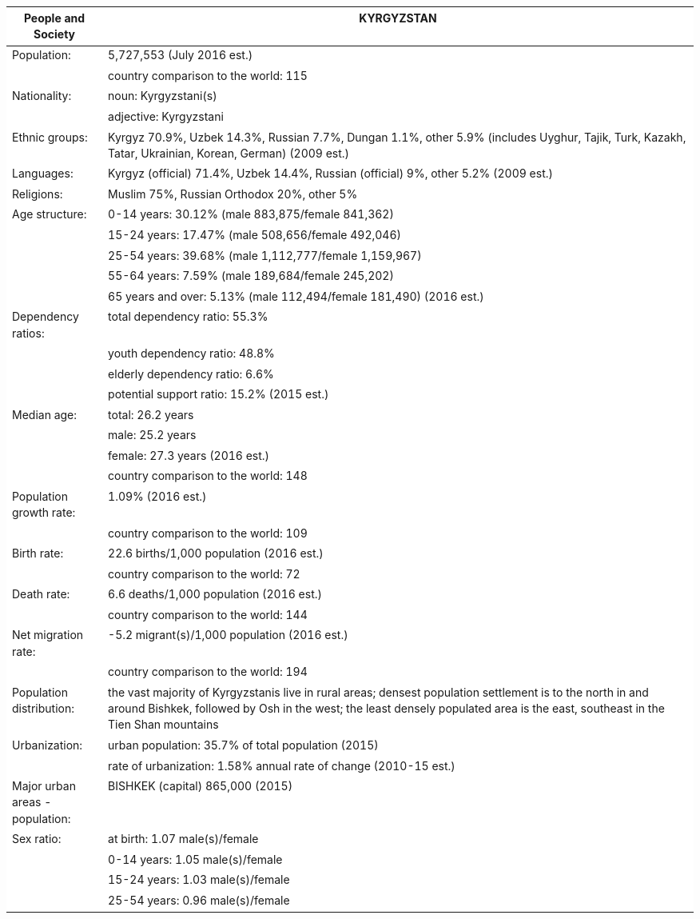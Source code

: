 | People and Society | KYRGYZSTAN |
| --- | --- |
| Population: | 5,727,553 (July 2016 est.) |
| | country comparison to the world: 115 |
| Nationality: | noun: Kyrgyzstani(s) |
| | adjective: Kyrgyzstani |
| Ethnic groups: | Kyrgyz 70.9%, Uzbek 14.3%, Russian 7.7%, Dungan 1.1%, other 5.9% (includes Uyghur, Tajik, Turk, Kazakh, Tatar, Ukrainian, Korean, German) (2009 est.) |
| Languages: | Kyrgyz (official) 71.4%, Uzbek 14.4%, Russian (official) 9%, other 5.2% (2009 est.) |
| Religions: | Muslim 75%, Russian Orthodox 20%, other 5% |
| Age structure: | 0-14 years: 30.12% (male 883,875/female 841,362) |
| | 15-24 years: 17.47% (male 508,656/female 492,046) |
| | 25-54 years: 39.68% (male 1,112,777/female 1,159,967) |
| | 55-64 years: 7.59% (male 189,684/female 245,202) |
| | 65 years and over: 5.13% (male 112,494/female 181,490) (2016 est.) |
| Dependency ratios: | total dependency ratio: 55.3% |
| | youth dependency ratio: 48.8% |
| | elderly dependency ratio: 6.6% |
| | potential support ratio: 15.2% (2015 est.) |
| Median age: | total: 26.2 years |
| | male: 25.2 years |
| | female: 27.3 years (2016 est.) |
| | country comparison to the world: 148 |
| Population growth rate: | 1.09% (2016 est.) |
| | country comparison to the world: 109 |
| Birth rate: | 22.6 births/1,000 population (2016 est.) |
| | country comparison to the world: 72 |
| Death rate: | 6.6 deaths/1,000 population (2016 est.) |
| | country comparison to the world: 144 |
| Net migration rate: | -5.2 migrant(s)/1,000 population (2016 est.) |
| | country comparison to the world: 194 |
| Population distribution: | the vast majority of Kyrgyzstanis live in rural areas; densest population settlement is to the north in and around Bishkek, followed by Osh in the west; the least densely populated area is the east, southeast in the Tien Shan mountains |
| Urbanization: | urban population: 35.7% of total population (2015) |
| | rate of urbanization: 1.58% annual rate of change (2010-15 est.) |
| Major urban areas - population: | BISHKEK (capital) 865,000 (2015) |
| Sex ratio: | at birth: 1.07 male(s)/female |
| | 0-14 years: 1.05 male(s)/female |
| | 15-24 years: 1.03 male(s)/female |
| | 25-54 years: 0.96 male(s)/female |